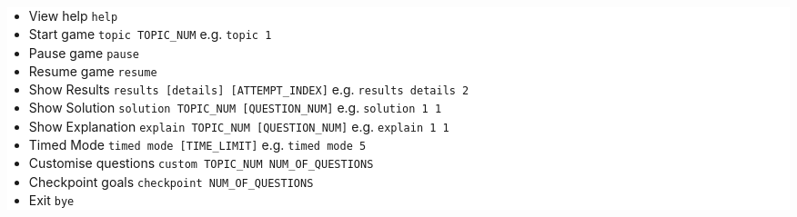 * View help `help`
* Start game `topic TOPIC_NUM` e.g. `topic 1`
* Pause game `pause`
* Resume game `resume`
* Show Results `results [details] [ATTEMPT_INDEX]` e.g. `results details 2`
* Show Solution `solution TOPIC_NUM [QUESTION_NUM]` e.g. `solution 1 1`
* Show Explanation `explain TOPIC_NUM [QUESTION_NUM]` e.g. `explain 1 1`
* Timed Mode `timed mode [TIME_LIMIT]` e.g. `timed mode 5`
* Customise questions `custom TOPIC_NUM NUM_OF_QUESTIONS`
* Checkpoint goals `checkpoint NUM_OF_QUESTIONS`
* Exit `bye`